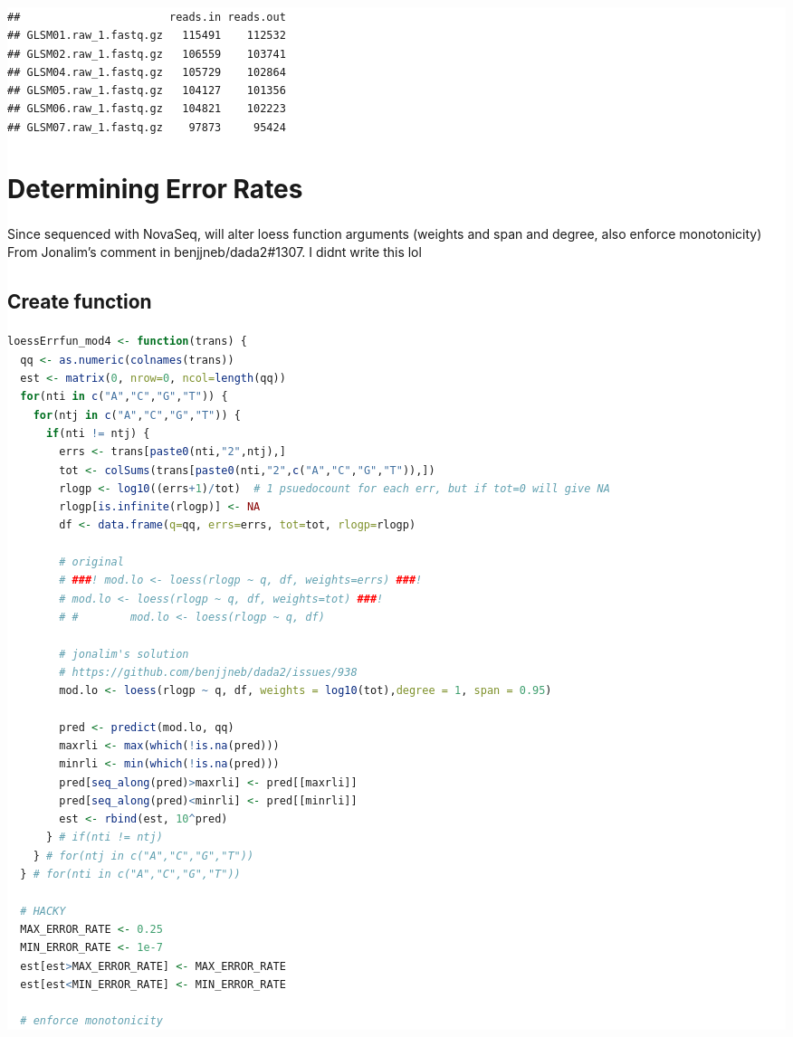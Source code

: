     ##                       reads.in reads.out
    ## GLSM01.raw_1.fastq.gz   115491    112532
    ## GLSM02.raw_1.fastq.gz   106559    103741
    ## GLSM04.raw_1.fastq.gz   105729    102864
    ## GLSM05.raw_1.fastq.gz   104127    101356
    ## GLSM06.raw_1.fastq.gz   104821    102223
    ## GLSM07.raw_1.fastq.gz    97873     95424

# Determining Error Rates

Since sequenced with NovaSeq, will alter loess function arguments
(weights and span and degree, also enforce monotonicity) From Jonalim’s
comment in benjjneb/dada2#1307. I didnt write this lol

## Create function

``` r
loessErrfun_mod4 <- function(trans) {
  qq <- as.numeric(colnames(trans))
  est <- matrix(0, nrow=0, ncol=length(qq))
  for(nti in c("A","C","G","T")) {
    for(ntj in c("A","C","G","T")) {
      if(nti != ntj) {
        errs <- trans[paste0(nti,"2",ntj),]
        tot <- colSums(trans[paste0(nti,"2",c("A","C","G","T")),])
        rlogp <- log10((errs+1)/tot)  # 1 psuedocount for each err, but if tot=0 will give NA
        rlogp[is.infinite(rlogp)] <- NA
        df <- data.frame(q=qq, errs=errs, tot=tot, rlogp=rlogp)
        
        # original
        # ###! mod.lo <- loess(rlogp ~ q, df, weights=errs) ###!
        # mod.lo <- loess(rlogp ~ q, df, weights=tot) ###!
        # #        mod.lo <- loess(rlogp ~ q, df)
        
        # jonalim's solution
        # https://github.com/benjjneb/dada2/issues/938
        mod.lo <- loess(rlogp ~ q, df, weights = log10(tot),degree = 1, span = 0.95)
        
        pred <- predict(mod.lo, qq)
        maxrli <- max(which(!is.na(pred)))
        minrli <- min(which(!is.na(pred)))
        pred[seq_along(pred)>maxrli] <- pred[[maxrli]]
        pred[seq_along(pred)<minrli] <- pred[[minrli]]
        est <- rbind(est, 10^pred)
      } # if(nti != ntj)
    } # for(ntj in c("A","C","G","T"))
  } # for(nti in c("A","C","G","T"))
  
  # HACKY
  MAX_ERROR_RATE <- 0.25
  MIN_ERROR_RATE <- 1e-7
  est[est>MAX_ERROR_RATE] <- MAX_ERROR_RATE
  est[est<MIN_ERROR_RATE] <- MIN_ERROR_RATE
  
  # enforce monotonicity
```